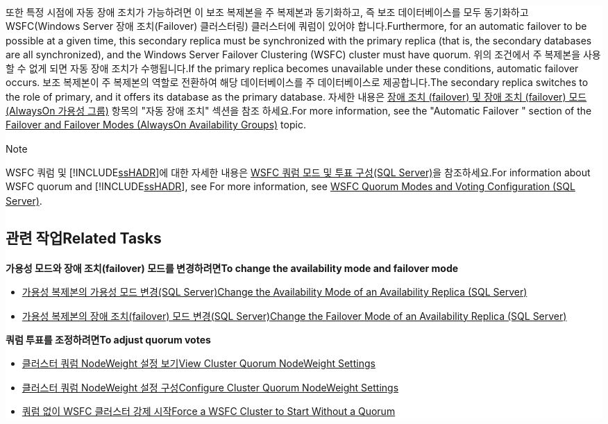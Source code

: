  <span data-ttu-id="a2600-221">또한 특정 시점에 자동 장애 조치가 가능하려면 이 보조 복제본을 주 복제본과 동기화하고, 즉 보조 데이터베이스를 모두 동기화하고 WSFC(Windows Server 장애 조치(Failover) 클러스터링) 클러스터에 쿼럼이 있어야 합니다.</span><span class="sxs-lookup"><span data-stu-id="a2600-221">Furthermore, for an automatic failover to be possible at a given time, this secondary replica must be synchronized with the primary replica (that is, the secondary databases are all synchronized), and the Windows Server Failover Clustering (WSFC) cluster must have quorum.</span></span> <span data-ttu-id="a2600-222">위의 조건에서 주 복제본을 사용할 수 없게 되면 자동 장애 조치가 수행됩니다.</span><span class="sxs-lookup"><span data-stu-id="a2600-222">If the primary replica becomes unavailable under these conditions, automatic failover occurs.</span></span> <span data-ttu-id="a2600-223">보조 복제본이 주 복제본의 역할로 전환하여 해당 데이터베이스를 주 데이터베이스로 제공합니다.</span><span class="sxs-lookup"><span data-stu-id="a2600-223">The secondary replica switches to the role of primary, and it offers its database as the primary database.</span></span> <span data-ttu-id="a2600-224">자세한 내용은 [장애 조치 (failover) 및 장애 조치 (failover) 모드 &#40;AlwaysOn 가용성 그룹&#41;](failover-and-failover-modes-always-on-availability-groups.md) 항목의 "자동 장애 조치" 섹션을 참조 하세요.</span><span class="sxs-lookup"><span data-stu-id="a2600-224">For more information, see the "Automatic Failover " section of the [Failover and Failover Modes &#40;AlwaysOn Availability Groups&#41;](failover-and-failover-modes-always-on-availability-groups.md) topic.</span></span>

> [!NOTE]
>  <span data-ttu-id="a2600-225">WSFC 쿼럼 및 [!INCLUDE[ssHADR](../../../includes/sshadr-md.md)]에 대한 자세한 내용은 [WSFC 쿼럼 모드 및 투표 구성&#40;SQL Server&#41;](../../../sql-server/failover-clusters/windows/wsfc-quorum-modes-and-voting-configuration-sql-server.md)을 참조하세요.</span><span class="sxs-lookup"><span data-stu-id="a2600-225">For information about WSFC quorum and [!INCLUDE[ssHADR](../../../includes/sshadr-md.md)], see For more information, see [WSFC Quorum Modes and Voting Configuration &#40;SQL Server&#41;](../../../sql-server/failover-clusters/windows/wsfc-quorum-modes-and-voting-configuration-sql-server.md).</span></span>

##  <a name="related-tasks"></a><a name="RelatedTasks"></a> <span data-ttu-id="a2600-226">관련 작업</span><span class="sxs-lookup"><span data-stu-id="a2600-226">Related Tasks</span></span>
 <span data-ttu-id="a2600-227">**가용성 모드와 장애 조치(failover) 모드를 변경하려면**</span><span class="sxs-lookup"><span data-stu-id="a2600-227">**To change the availability mode and failover mode**</span></span>

-   [<span data-ttu-id="a2600-228">가용성 복제본의 가용성 모드 변경&#40;SQL Server&#41;</span><span class="sxs-lookup"><span data-stu-id="a2600-228">Change the Availability Mode of an Availability Replica &#40;SQL Server&#41;</span></span>](change-the-availability-mode-of-an-availability-replica-sql-server.md)

-   [<span data-ttu-id="a2600-229">가용성 복제본의 장애 조치(failover) 모드 변경&#40;SQL Server&#41;</span><span class="sxs-lookup"><span data-stu-id="a2600-229">Change the Failover Mode of an Availability Replica &#40;SQL Server&#41;</span></span>](change-the-failover-mode-of-an-availability-replica-sql-server.md)

 <span data-ttu-id="a2600-230">**쿼럼 투표를 조정하려면**</span><span class="sxs-lookup"><span data-stu-id="a2600-230">**To adjust quorum votes**</span></span>

-   [<span data-ttu-id="a2600-231">클러스터 쿼럼 NodeWeight 설정 보기</span><span class="sxs-lookup"><span data-stu-id="a2600-231">View Cluster Quorum NodeWeight Settings</span></span>](../../../sql-server/failover-clusters/windows/view-cluster-quorum-nodeweight-settings.md)

-   [<span data-ttu-id="a2600-232">클러스터 쿼럼 NodeWeight 설정 구성</span><span class="sxs-lookup"><span data-stu-id="a2600-232">Configure Cluster Quorum NodeWeight Settings</span></span>](../../../sql-server/failover-clusters/windows/configure-cluster-quorum-nodeweight-settings.md)

-   [<span data-ttu-id="a2600-233">쿼럼 없이 WSFC 클러스터 강제 시작</span><span class="sxs-lookup"><span data-stu-id="a2600-233">Force a WSFC Cluster to Start Without a Quorum</span></span>](../../../sql-server/failover-clusters/windows/force-a-wsfc-cluster-to-start-without-a-quorum.md)
